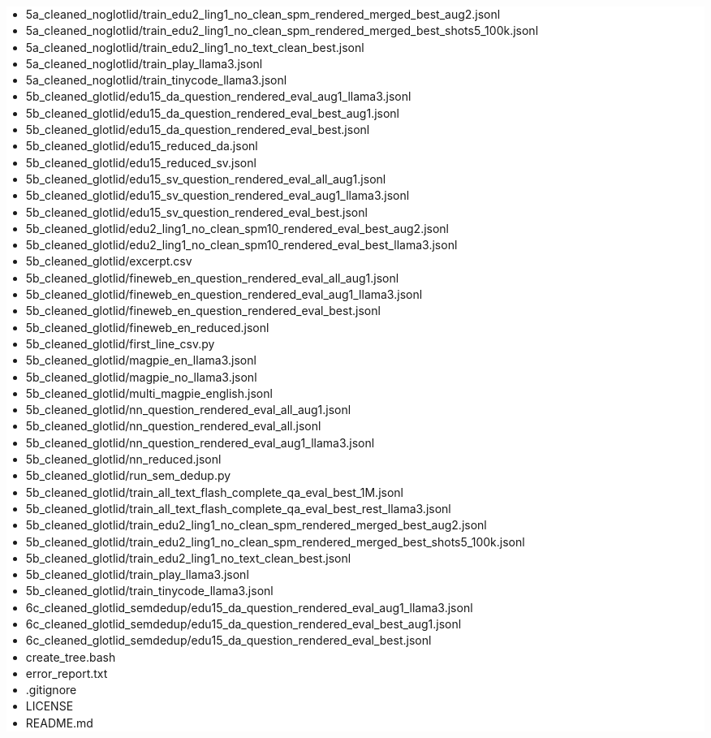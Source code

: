 - 5a_cleaned_noglotlid/train_edu2_ling1_no_clean_spm_rendered_merged_best_aug2.jsonl
- 5a_cleaned_noglotlid/train_edu2_ling1_no_clean_spm_rendered_merged_best_shots5_100k.jsonl
- 5a_cleaned_noglotlid/train_edu2_ling1_no_text_clean_best.jsonl
- 5a_cleaned_noglotlid/train_play_llama3.jsonl
- 5a_cleaned_noglotlid/train_tinycode_llama3.jsonl
- 5b_cleaned_glotlid/edu15_da_question_rendered_eval_aug1_llama3.jsonl
- 5b_cleaned_glotlid/edu15_da_question_rendered_eval_best_aug1.jsonl
- 5b_cleaned_glotlid/edu15_da_question_rendered_eval_best.jsonl
- 5b_cleaned_glotlid/edu15_reduced_da.jsonl
- 5b_cleaned_glotlid/edu15_reduced_sv.jsonl
- 5b_cleaned_glotlid/edu15_sv_question_rendered_eval_all_aug1.jsonl
- 5b_cleaned_glotlid/edu15_sv_question_rendered_eval_aug1_llama3.jsonl
- 5b_cleaned_glotlid/edu15_sv_question_rendered_eval_best.jsonl
- 5b_cleaned_glotlid/edu2_ling1_no_clean_spm10_rendered_eval_best_aug2.jsonl
- 5b_cleaned_glotlid/edu2_ling1_no_clean_spm10_rendered_eval_best_llama3.jsonl
- 5b_cleaned_glotlid/excerpt.csv
- 5b_cleaned_glotlid/fineweb_en_question_rendered_eval_all_aug1.jsonl
- 5b_cleaned_glotlid/fineweb_en_question_rendered_eval_aug1_llama3.jsonl
- 5b_cleaned_glotlid/fineweb_en_question_rendered_eval_best.jsonl
- 5b_cleaned_glotlid/fineweb_en_reduced.jsonl
- 5b_cleaned_glotlid/first_line_csv.py
- 5b_cleaned_glotlid/magpie_en_llama3.jsonl
- 5b_cleaned_glotlid/magpie_no_llama3.jsonl
- 5b_cleaned_glotlid/multi_magpie_english.jsonl
- 5b_cleaned_glotlid/nn_question_rendered_eval_all_aug1.jsonl
- 5b_cleaned_glotlid/nn_question_rendered_eval_all.jsonl
- 5b_cleaned_glotlid/nn_question_rendered_eval_aug1_llama3.jsonl
- 5b_cleaned_glotlid/nn_reduced.jsonl
- 5b_cleaned_glotlid/run_sem_dedup.py
- 5b_cleaned_glotlid/train_all_text_flash_complete_qa_eval_best_1M.jsonl
- 5b_cleaned_glotlid/train_all_text_flash_complete_qa_eval_best_rest_llama3.jsonl
- 5b_cleaned_glotlid/train_edu2_ling1_no_clean_spm_rendered_merged_best_aug2.jsonl
- 5b_cleaned_glotlid/train_edu2_ling1_no_clean_spm_rendered_merged_best_shots5_100k.jsonl
- 5b_cleaned_glotlid/train_edu2_ling1_no_text_clean_best.jsonl
- 5b_cleaned_glotlid/train_play_llama3.jsonl
- 5b_cleaned_glotlid/train_tinycode_llama3.jsonl
- 6c_cleaned_glotlid_semdedup/edu15_da_question_rendered_eval_aug1_llama3.jsonl
- 6c_cleaned_glotlid_semdedup/edu15_da_question_rendered_eval_best_aug1.jsonl
- 6c_cleaned_glotlid_semdedup/edu15_da_question_rendered_eval_best.jsonl
- create_tree.bash
- error_report.txt
- .gitignore
- LICENSE
- README.md

